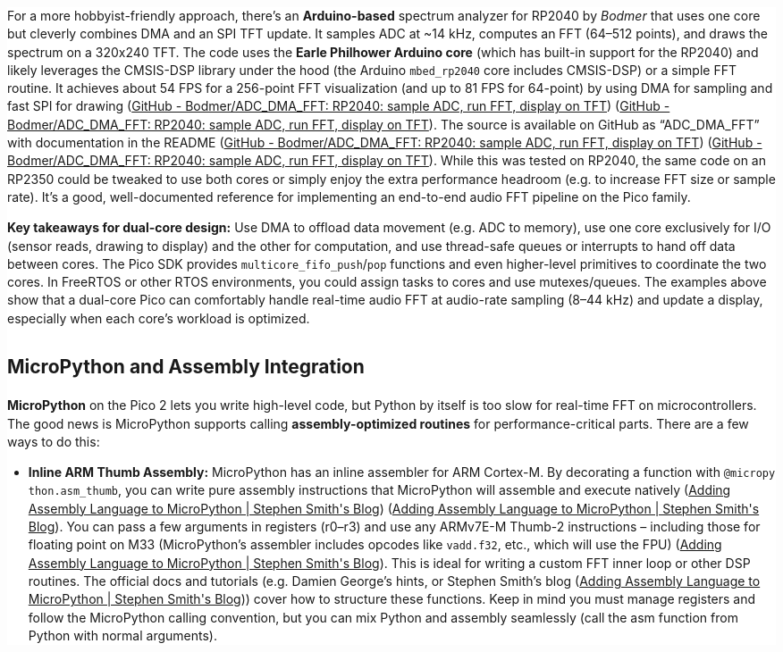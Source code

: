 For a more hobbyist-friendly approach, there’s an **Arduino-based** spectrum analyzer for RP2040 by *Bodmer* that uses one core but cleverly combines DMA and an SPI TFT update. It samples ADC at ~14 kHz, computes an FFT (64–512 points), and draws the spectrum on a 320x240 TFT. The code uses the **Earle Philhower Arduino core** (which has built-in support for the RP2040) and likely leverages the CMSIS-DSP library under the hood (the Arduino `mbed_rp2040` core includes CMSIS-DSP) or a simple FFT routine. It achieves about 54 FPS for a 256-point FFT visualization (and up to 81 FPS for 64-point) by using DMA for sampling and fast SPI for drawing ([GitHub - Bodmer/ADC_DMA_FFT: RP2040: sample ADC, run FFT, display on TFT](https://github.com/Bodmer/ADC_DMA_FFT#:~:text=Screen%20update%20rate%20varies%20with,5MHz%20SPI%20clock)) ([GitHub - Bodmer/ADC_DMA_FFT: RP2040: sample ADC, run FFT, display on TFT](https://github.com/Bodmer/ADC_DMA_FFT#:~:text=,21%20fps)). The source is available on GitHub as “ADC_DMA_FFT” with documentation in the README ([GitHub - Bodmer/ADC_DMA_FFT: RP2040: sample ADC, run FFT, display on TFT](https://github.com/Bodmer/ADC_DMA_FFT#:~:text=This%20sketch%20is%20for%20RP2040,frequency%20spectrum%20from%20the%20signal)) ([GitHub - Bodmer/ADC_DMA_FFT: RP2040: sample ADC, run FFT, display on TFT](https://github.com/Bodmer/ADC_DMA_FFT#:~:text=Screen%20update%20rate%20varies%20with,5MHz%20SPI%20clock)). While this was tested on RP2040, the same code on an RP2350 could be tweaked to use both cores or simply enjoy the extra performance headroom (e.g. to increase FFT size or sample rate). It’s a good, well-documented reference for implementing an end-to-end audio FFT pipeline on the Pico family.

**Key takeaways for dual-core design:** Use DMA to offload data movement (e.g. ADC to memory), use one core exclusively for I/O (sensor reads, drawing to display) and the other for computation, and use thread-safe queues or interrupts to hand off data between cores. The Pico SDK provides `multicore_fifo_push`/`pop` functions and even higher-level primitives to coordinate the two cores. In FreeRTOS or other RTOS environments, you could assign tasks to cores and use mutexes/queues. The examples above show that a dual-core Pico can comfortably handle real-time audio FFT at audio-rate sampling (8–44 kHz) and update a display, especially when each core’s workload is optimized.

## MicroPython and Assembly Integration  
**MicroPython** on the Pico 2 lets you write high-level code, but Python by itself is too slow for real-time FFT on microcontrollers. The good news is MicroPython supports calling **assembly-optimized routines** for performance-critical parts. There are a few ways to do this:

- **Inline ARM Thumb Assembly:** MicroPython has an inline assembler for ARM Cortex-M. By decorating a function with `@micropython.asm_thumb`, you can write pure assembly instructions that MicroPython will assemble and execute natively ([Adding Assembly Language to MicroPython | Stephen Smith's Blog](https://smist08.wordpress.com/2022/02/18/adding-assembly-language-to-micropython/#:~:text=Assembly%20Language%20in%20MicroPython)) ([Adding Assembly Language to MicroPython | Stephen Smith's Blog](https://smist08.wordpress.com/2022/02/18/adding-assembly-language-to-micropython/#:~:text=%40micropython,r0%2C%20r1)). You can pass a few arguments in registers (r0–r3) and use any ARMv7E-M Thumb-2 instructions – including those for floating point on M33 (MicroPython’s assembler includes opcodes like `vadd.f32`, etc., which will use the FPU) ([Adding Assembly Language to MicroPython | Stephen Smith's Blog](https://smist08.wordpress.com/2022/02/18/adding-assembly-language-to-micropython/#:~:text=Notice%20how%20the%20Assembly%20Language,is%20quite%20good%20and%20available)). This is ideal for writing a custom FFT inner loop or other DSP routines. The official docs and tutorials (e.g. Damien George’s hints, or Stephen Smith’s blog ([Adding Assembly Language to MicroPython | Stephen Smith's Blog](https://smist08.wordpress.com/2022/02/18/adding-assembly-language-to-micropython/#:~:text=Assembly%20Language%20in%20MicroPython))) cover how to structure these functions. Keep in mind you must manage registers and follow the MicroPython calling convention, but you can mix Python and assembly seamlessly (call the asm function from Python with normal arguments). 

